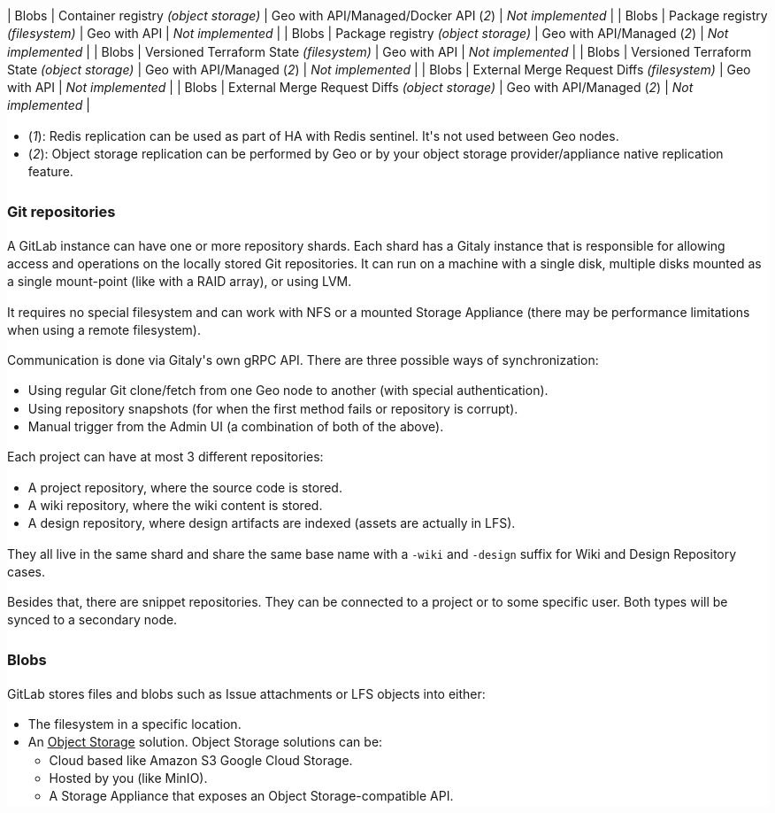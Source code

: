 | Blobs    | Container registry _(object storage)_           | Geo with API/Managed/Docker API (*2*) | _Not implemented_      |
| Blobs    | Package registry _(filesystem)_                 | Geo with API                          | _Not implemented_      |
| Blobs    | Package registry _(object storage)_             | Geo with API/Managed (*2*)            | _Not implemented_      |
| Blobs    | Versioned Terraform State _(filesystem)_        | Geo with API                          | _Not implemented_      |
| Blobs    | Versioned Terraform State _(object storage)_    | Geo with API/Managed (*2*)            | _Not implemented_      |
| Blobs    | External Merge Request Diffs _(filesystem)_     | Geo with API                          | _Not implemented_      |
| Blobs    | External Merge Request Diffs _(object storage)_ | Geo with API/Managed (*2*)            | _Not implemented_      |

- (*1*): Redis replication can be used as part of HA with Redis sentinel. It's not used between Geo nodes.
- (*2*): Object storage replication can be performed by Geo or by your object storage provider/appliance
         native replication feature.

### Git repositories

A GitLab instance can have one or more repository shards. Each shard has a Gitaly instance that
is responsible for allowing access and operations on the locally stored Git repositories. It can run
on a machine with a single disk, multiple disks mounted as a single mount-point (like with a RAID array),
or using LVM.

It requires no special filesystem and can work with NFS or a mounted Storage Appliance (there may be
performance limitations when using a remote filesystem).

Communication is done via Gitaly's own gRPC API. There are three possible ways of synchronization:

- Using regular Git clone/fetch from one Geo node to another (with special authentication).
- Using repository snapshots (for when the first method fails or repository is corrupt).
- Manual trigger from the Admin UI (a combination of both of the above).

Each project can have at most 3 different repositories:

- A project repository, where the source code is stored.
- A wiki repository, where the wiki content is stored.
- A design repository, where design artifacts are indexed (assets are actually in LFS).

They all live in the same shard and share the same base name with a `-wiki` and `-design` suffix
for Wiki and Design Repository cases.

Besides that, there are snippet repositories. They can be connected to a project or to some specific user.
Both types will be synced to a secondary node.

### Blobs

GitLab stores files and blobs such as Issue attachments or LFS objects into either:

- The filesystem in a specific location.
- An [Object Storage](../../object_storage.md) solution. Object Storage solutions can be:
  - Cloud based like Amazon S3 Google Cloud Storage.
  - Hosted by you (like MinIO).
  - A Storage Appliance that exposes an Object Storage-compatible API.
